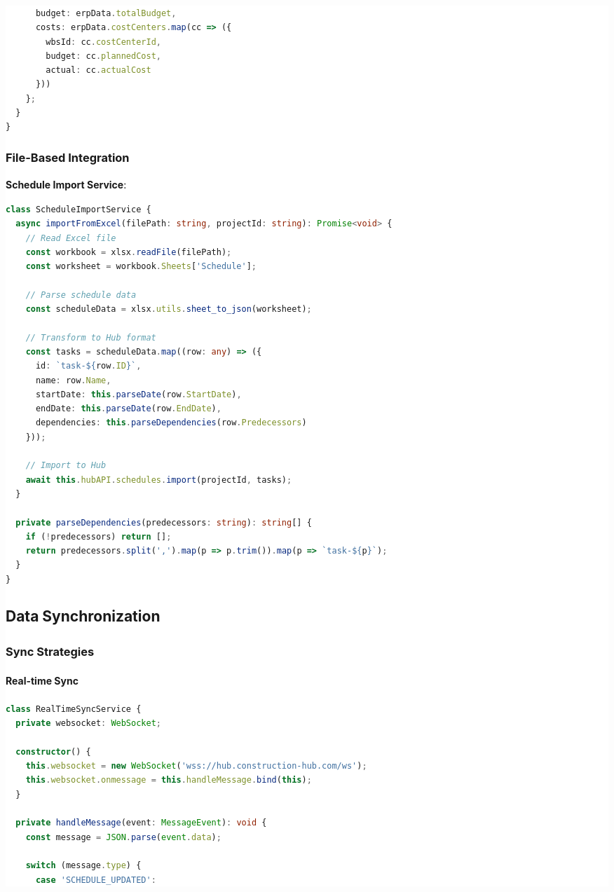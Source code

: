 ```typescript
      budget: erpData.totalBudget,
      costs: erpData.costCenters.map(cc => ({
        wbsId: cc.costCenterId,
        budget: cc.plannedCost,
        actual: cc.actualCost
      }))
    };
  }
}
```

### File-Based Integration

**Schedule Import Service**:
```typescript
class ScheduleImportService {
  async importFromExcel(filePath: string, projectId: string): Promise<void> {
    // Read Excel file
    const workbook = xlsx.readFile(filePath);
    const worksheet = workbook.Sheets['Schedule'];
    
    // Parse schedule data
    const scheduleData = xlsx.utils.sheet_to_json(worksheet);
    
    // Transform to Hub format
    const tasks = scheduleData.map((row: any) => ({
      id: `task-${row.ID}`,
      name: row.Name,
      startDate: this.parseDate(row.StartDate),
      endDate: this.parseDate(row.EndDate),
      dependencies: this.parseDependencies(row.Predecessors)
    }));
    
    // Import to Hub
    await this.hubAPI.schedules.import(projectId, tasks);
  }

  private parseDependencies(predecessors: string): string[] {
    if (!predecessors) return [];
    return predecessors.split(',').map(p => p.trim()).map(p => `task-${p}`);
  }
}
```

## Data Synchronization

### Sync Strategies

#### Real-time Sync
```typescript
class RealTimeSyncService {
  private websocket: WebSocket;

  constructor() {
    this.websocket = new WebSocket('wss://hub.construction-hub.com/ws');
    this.websocket.onmessage = this.handleMessage.bind(this);
  }

  private handleMessage(event: MessageEvent): void {
    const message = JSON.parse(event.data);
    
    switch (message.type) {
      case 'SCHEDULE_UPDATED':
```